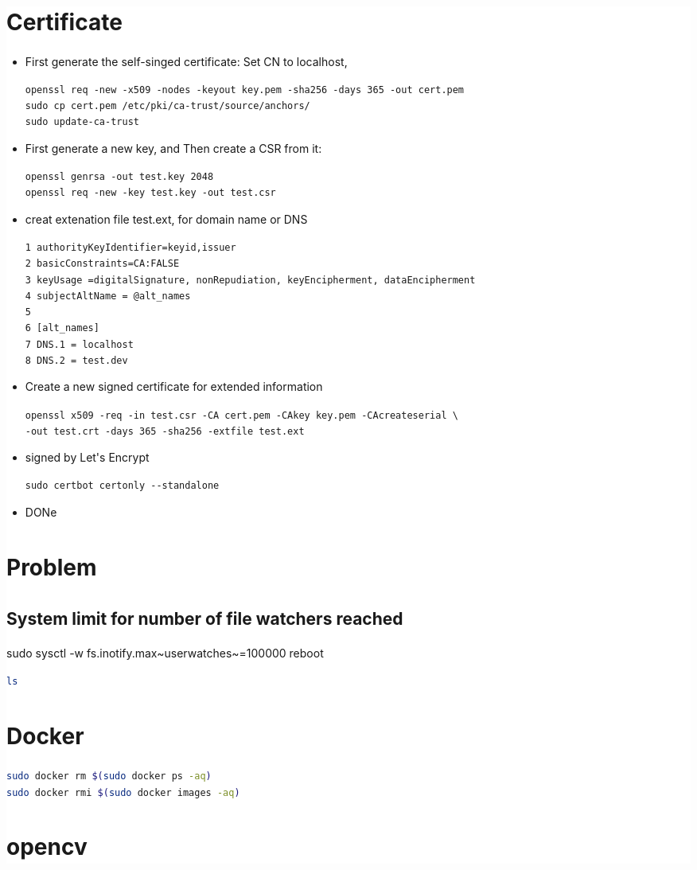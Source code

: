 # Certificate

-   First generate the self-singed certificate: Set CN to localhost,

        openssl req -new -x509 -nodes -keyout key.pem -sha256 -days 365 -out cert.pem
        sudo cp cert.pem /etc/pki/ca-trust/source/anchors/
        sudo update-ca-trust

-   First generate a new key, and Then create a CSR from it:

        openssl genrsa -out test.key 2048
        openssl req -new -key test.key -out test.csr

-   creat extenation file test.ext, for domain name or DNS

        1 authorityKeyIdentifier=keyid,issuer
        2 basicConstraints=CA:FALSE
        3 keyUsage =digitalSignature, nonRepudiation, keyEncipherment, dataEncipherment
        4 subjectAltName = @alt_names
        5
        6 [alt_names]
        7 DNS.1 = localhost
        8 DNS.2 = test.dev

-   Create a new signed certificate for extended information

        openssl x509 -req -in test.csr -CA cert.pem -CAkey key.pem -CAcreateserial \
        -out test.crt -days 365 -sha256 -extfile test.ext    

-   signed by Let\'s Encrypt

        sudo certbot certonly --standalone

-   DONe

# Problem

## System limit for number of file watchers reached

sudo sysctl -w fs.inotify.max~userwatches~=100000 reboot

``` {.bash org-language="sh"}
ls
```

# Docker

``` {.bash org-language="sh"}
sudo docker rm $(sudo docker ps -aq)
sudo docker rmi $(sudo docker images -aq)
```

# opencv
